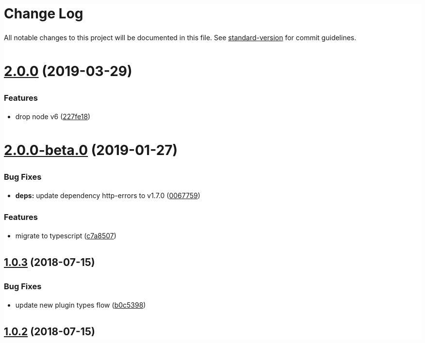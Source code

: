 # Change Log

All notable changes to this project will be documented in this file. See [standard-version](https://github.com/conventional-changelog/standard-version) for commit guidelines.

# [2.0.0](https://github.com/verdaccio/verdaccio-memory/compare/v2.0.0-beta.0...v2.0.0) (2019-03-29)

### Features

- drop node v6 ([227fe18](https://github.com/verdaccio/verdaccio-memory/commit/227fe18))

<a name="2.0.0-beta.0"></a>

# [2.0.0-beta.0](https://github.com/verdaccio/verdaccio-memory/compare/v1.0.3...v2.0.0-beta.0) (2019-01-27)

### Bug Fixes

- **deps:** update dependency http-errors to v1.7.0 ([0067759](https://github.com/verdaccio/verdaccio-memory/commit/0067759))

### Features

- migrate to typescript ([c7a8507](https://github.com/verdaccio/verdaccio-memory/commit/c7a8507))

<a name="1.0.3"></a>

## [1.0.3](https://github.com/verdaccio/verdaccio-memory/compare/v1.0.2...v1.0.3) (2018-07-15)

### Bug Fixes

- update new plugin types flow ([b0c5398](https://github.com/verdaccio/verdaccio-memory/commit/b0c5398))

<a name="1.0.2"></a>

## [1.0.2](https://github.com/verdaccio/verdaccio-memory/compare/v1.0.1...v1.0.2) (2018-07-15)
